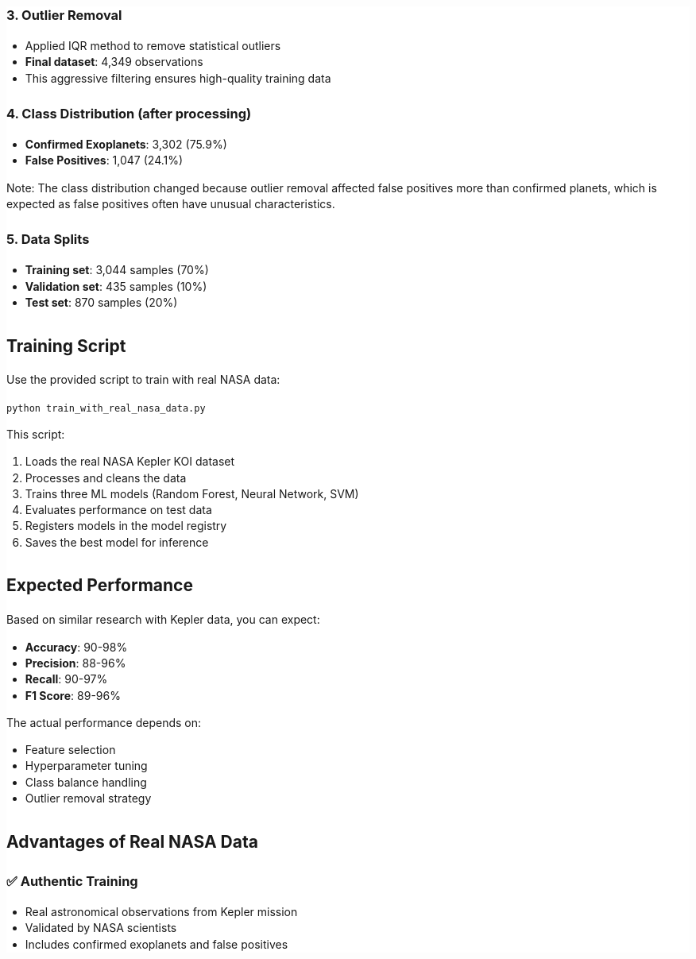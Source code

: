 ### 3. Outlier Removal
- Applied IQR method to remove statistical outliers
- **Final dataset**: 4,349 observations
- This aggressive filtering ensures high-quality training data

### 4. Class Distribution (after processing)
- **Confirmed Exoplanets**: 3,302 (75.9%)
- **False Positives**: 1,047 (24.1%)

Note: The class distribution changed because outlier removal affected false positives more than confirmed planets, which is expected as false positives often have unusual characteristics.

### 5. Data Splits
- **Training set**: 3,044 samples (70%)
- **Validation set**: 435 samples (10%)
- **Test set**: 870 samples (20%)

## Training Script

Use the provided script to train with real NASA data:

```bash
python train_with_real_nasa_data.py
```

This script:
1. Loads the real NASA Kepler KOI dataset
2. Processes and cleans the data
3. Trains three ML models (Random Forest, Neural Network, SVM)
4. Evaluates performance on test data
5. Registers models in the model registry
6. Saves the best model for inference

## Expected Performance

Based on similar research with Kepler data, you can expect:
- **Accuracy**: 90-98%
- **Precision**: 88-96%
- **Recall**: 90-97%
- **F1 Score**: 89-96%

The actual performance depends on:
- Feature selection
- Hyperparameter tuning
- Class balance handling
- Outlier removal strategy

## Advantages of Real NASA Data

### ✅ Authentic Training
- Real astronomical observations from Kepler mission
- Validated by NASA scientists
- Includes confirmed exoplanets and false positives
